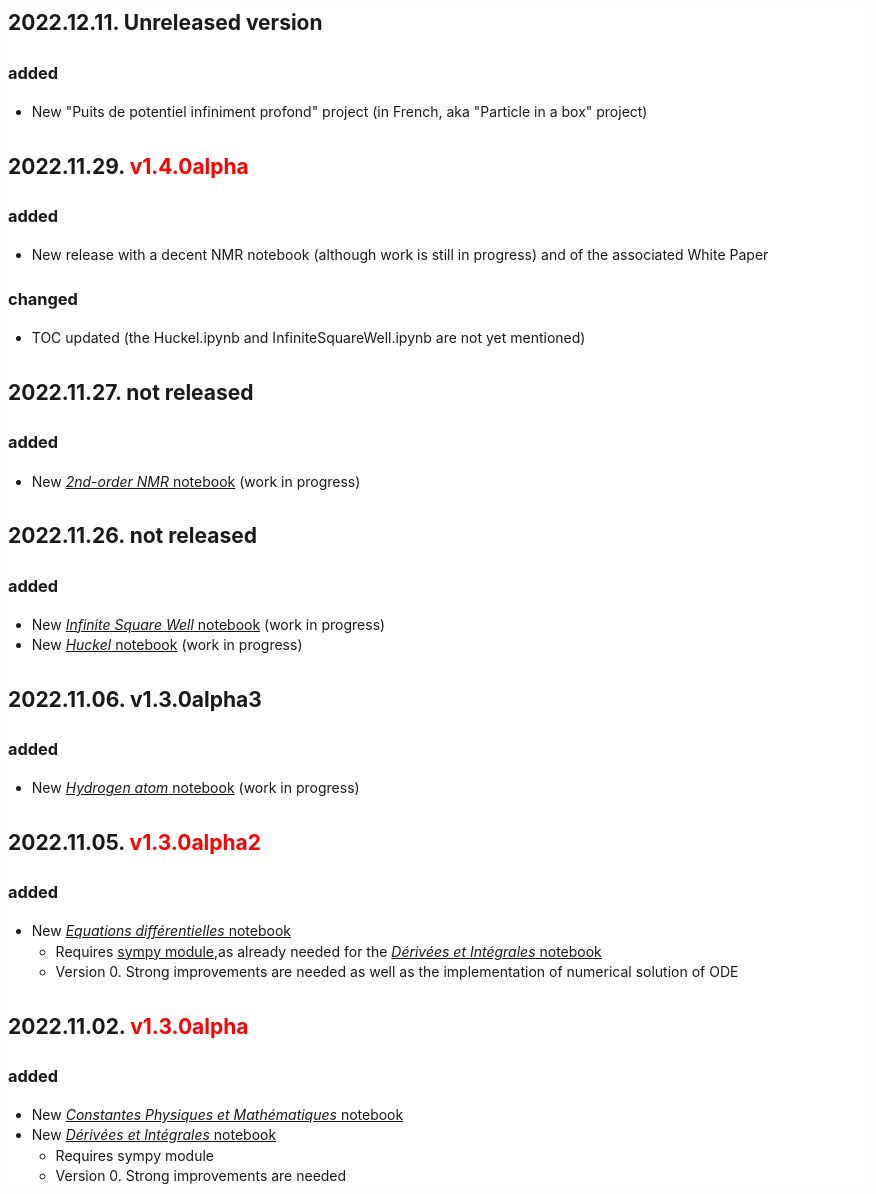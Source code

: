 ## **2022.12.11. Unreleased version**

### added
- New "Puits de potentiel infiniment profond" project (in French, aka "Particle in a box" project)

## **2022.11.29. <span style='color:red'>v1.4.0alpha</span>**

### added
- New release with a decent NMR notebook (although work is still in progress) and of the associated White Paper

### changed
- TOC updated (the Huckel.ipynb and InfiniteSquareWell.ipynb are not yet mentioned)

## **2022.11.27. not released**

### added
- New [*2nd-order NMR* notebook](./NMR.ipynb) (work in progress)

## **2022.11.26. not released**

### added
- New [*Infinite Square Well* notebook](./InfiniteSquareWell.ipynb) (work in progress)
- New [*Huckel* notebook](./Huckel.ipynb) (work in progress)

## **2022.11.06. v1.3.0alpha3**

### added
- New [*Hydrogen atom* notebook](./HydrogenAtom.ipynb) (work in progress)
 
## **2022.11.05. <span style='color:red'>v1.3.0alpha2</span>**

### added
- New [*Equations différentielles* notebook](./DeriveesIntegrales2.ipynb)
    - Requires [sympy module](https://www.sympy.org/en/index.html),as already needed for the [*Dérivées et Intégrales* notebook](./DeriveesIntegrales1.ipynb)
    - Version 0. Strong improvements are needed as well as the implementation of numerical solution of ODE

## **2022.11.02. <span style='color:red'>v1.3.0alpha</span></span>**

### added
- New [*Constantes Physiques et Mathématiques* notebook](./Constantes.ipynb)
- New [*Dérivées et Intégrales* notebook](./DeriveesIntegrales1.ipynb)
    - Requires sympy module
    - Version 0. Strong improvements are needed
